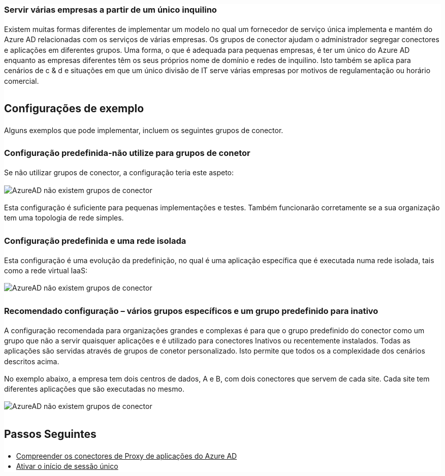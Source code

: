 ### <a name="serve-multiple-companies-from-a-single-tenant"></a>Servir várias empresas a partir de um único inquilino

Existem muitas formas diferentes de implementar um modelo no qual um fornecedor de serviço única implementa e mantém do Azure AD relacionadas com os serviços de várias empresas. Os grupos de conector ajudam o administrador segregar conectores e aplicações em diferentes grupos. Uma forma, o que é adequada para pequenas empresas, é ter um único do Azure AD enquanto as empresas diferentes têm os seus próprios nome de domínio e redes de inquilino. Isto também se aplica para cenários de c & d e situações em que um único divisão de IT serve várias empresas por motivos de regulamentação ou horário comercial. 

## <a name="sample-configurations"></a>Configurações de exemplo

Alguns exemplos que pode implementar, incluem os seguintes grupos de conector.
 
### <a name="default-configuration--no-use-for-connector-groups"></a>Configuração predefinida-não utilize para grupos de conetor

Se não utilizar grupos de conector, a configuração teria este aspeto:

![AzureAD não existem grupos de conector](./media/application-proxy-publish-apps-separate-networks/application-proxy-sample-config-1.png)
 
Esta configuração é suficiente para pequenas implementações e testes. Também funcionarão corretamente se a sua organização tem uma topologia de rede simples.
 
### <a name="default-configuration-and-an-isolated-network"></a>Configuração predefinida e uma rede isolada

Esta configuração é uma evolução da predefinição, no qual é uma aplicação específica que é executada numa rede isolada, tais como a rede virtual IaaS: 

![AzureAD não existem grupos de conector](./media/application-proxy-publish-apps-separate-networks/application-proxy-sample-config-2.png)
 
### <a name="recommended-configuration--several-specific-groups-and-a-default-group-for-idle"></a>Recomendado configuração – vários grupos específicos e um grupo predefinido para inativo

A configuração recomendada para organizações grandes e complexas é para que o grupo predefinido do conector como um grupo que não a servir quaisquer aplicações e é utilizado para conectores Inativos ou recentemente instalados. Todas as aplicações são servidas através de grupos de conetor personalizado. Isto permite que todos os a complexidade dos cenários descritos acima.

No exemplo abaixo, a empresa tem dois centros de dados, A e B, com dois conectores que servem de cada site. Cada site tem diferentes aplicações que são executadas no mesmo. 

![AzureAD não existem grupos de conector](./media/application-proxy-publish-apps-separate-networks/application-proxy-sample-config-3.png)
 
## <a name="next-steps"></a>Passos Seguintes

* [Compreender os conectores de Proxy de aplicações do Azure AD](application-proxy-understand-connectors.md)
* [Ativar o início de sessão único](application-proxy-sso-overview.md)


